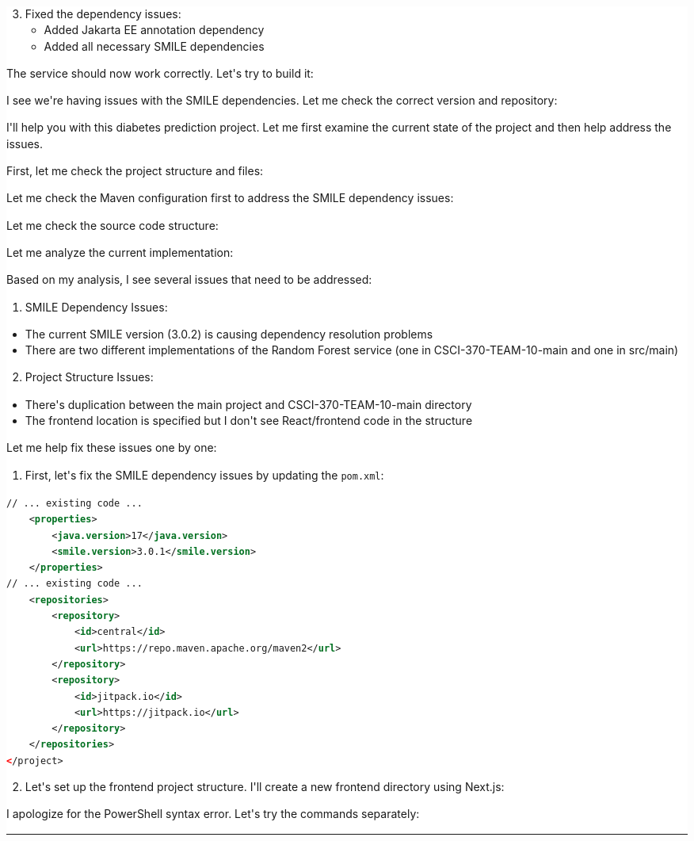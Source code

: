 3. Fixed the dependency issues:
   - Added Jakarta EE annotation dependency
   - Added all necessary SMILE dependencies

The service should now work correctly. Let's try to build it:

I see we're having issues with the SMILE dependencies. Let me check the correct version and repository:

I'll help you with this diabetes prediction project. Let me first examine the current state of the project and then help address the issues.

First, let me check the project structure and files:

Let me check the Maven configuration first to address the SMILE dependency issues:

Let me check the source code structure:

Let me analyze the current implementation:

Based on my analysis, I see several issues that need to be addressed:

1. SMILE Dependency Issues:
- The current SMILE version (3.0.2) is causing dependency resolution problems
- There are two different implementations of the Random Forest service (one in CSCI-370-TEAM-10-main and one in src/main)

2. Project Structure Issues:
- There's duplication between the main project and CSCI-370-TEAM-10-main directory
- The frontend location is specified but I don't see React/frontend code in the structure

Let me help fix these issues one by one:

1. First, let's fix the SMILE dependency issues by updating the `pom.xml`:

```xml
// ... existing code ...
    <properties>
        <java.version>17</java.version>
        <smile.version>3.0.1</smile.version>
    </properties>
// ... existing code ...
    <repositories>
        <repository>
            <id>central</id>
            <url>https://repo.maven.apache.org/maven2</url>
        </repository>
        <repository>
            <id>jitpack.io</id>
            <url>https://jitpack.io</url>
        </repository>
    </repositories>
</project>
```

2. Let's set up the frontend project structure. I'll create a new frontend directory using Next.js:

I apologize for the PowerShell syntax error. Let's try the commands separately:

---